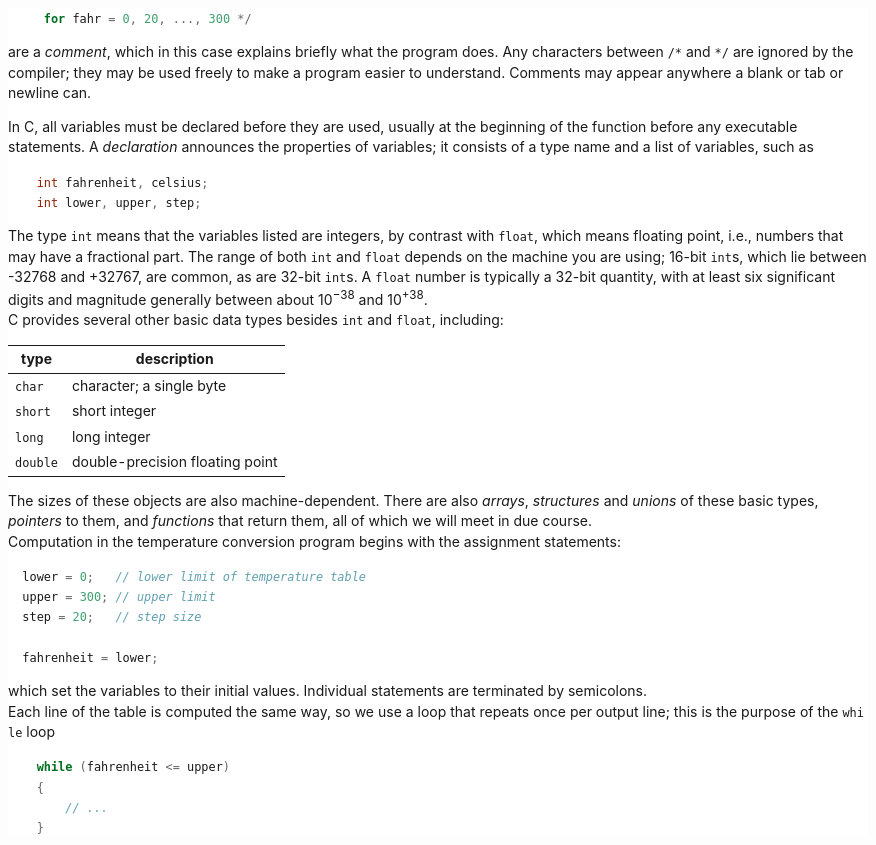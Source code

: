 ```c
     for fahr = 0, 20, ..., 300 */
```
are a *comment*, which in this case explains briefly what the program does.
Any characters between `/*` and `*/` are ignored by the compiler; they may be used freely to make a program easier to understand. 
Comments may appear anywhere a blank or tab or newline can.  

In C, all variables must be declared before they are used, usually at the beginning of the function before any executable statements. 
A *declaration* announces the properties of variables; it consists of a type name and a list of variables, such as  
```c
    int fahrenheit, celsius;
    int lower, upper, step;
```
The type `int` means that the variables listed are integers, by contrast with `float`, which means floating point, i.e., numbers that may have a fractional part. 
The range of both `int` and `float` depends on the machine you are using; 16-bit `int`s, which lie between -32768 and +32767, are common, as are 32-bit `int`s. 
A `float` number is typically a 32-bit quantity, with at least six significant digits and magnitude generally between about $10^{-38}$ and $10^{+38}$.  
C provides several other basic data types besides `int` and `float`, including:   

|   type   |           description           |
| -------- | ------------------------------- |
| `char`   | character; a single byte        |
| `short`  | short integer                   |
| `long`   | long integer                    |
| `double` | double-precision floating point |

The sizes of these objects are also machine-dependent. 
There are also *arrays*, *structures* and *unions* of these basic types, *pointers* to them, and *functions* that return them, all of which we will meet in due course.   
Computation in the temperature conversion program begins with the assignment statements:  
```c
  lower = 0;   // lower limit of temperature table
  upper = 300; // upper limit
  step = 20;   // step size

  fahrenheit = lower;
```

which set the variables to their initial values. 
Individual statements are terminated by semicolons.  
Each line of the table is computed the same way, so we use a loop that repeats once per output line; this is the purpose of the `while` loop  
```c
    while (fahrenheit <= upper) 
    {
        // ...
    }
```
